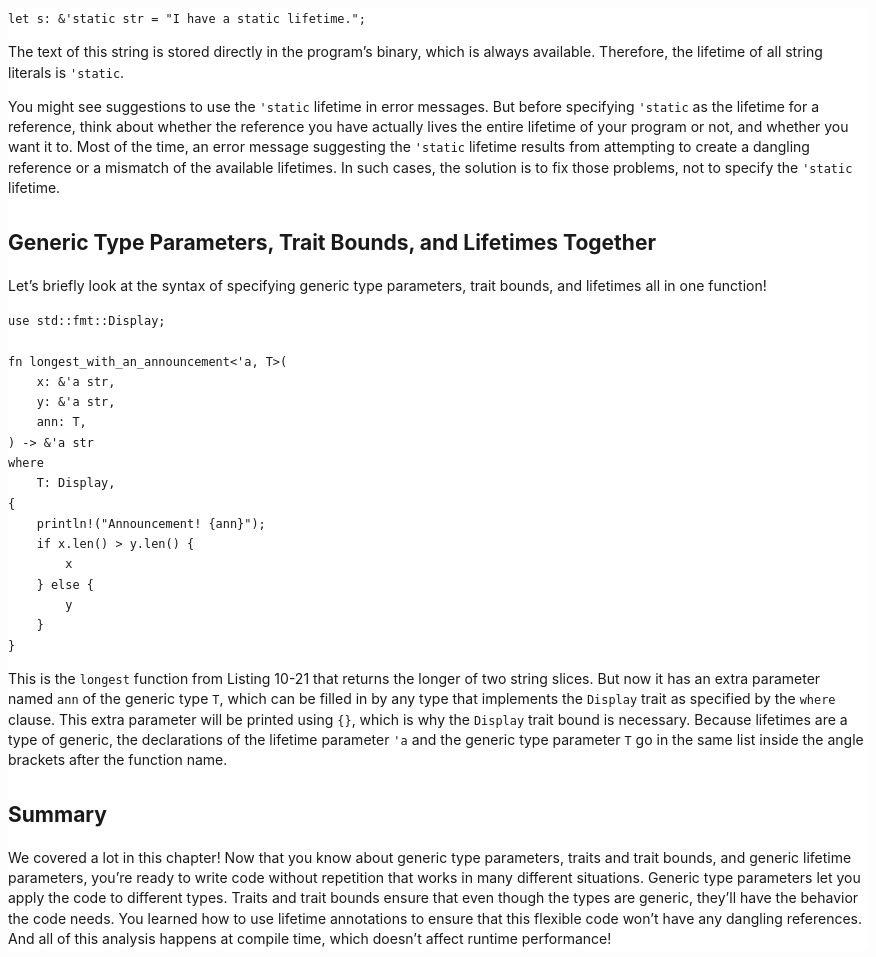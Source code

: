 ```
let s: &'static str = "I have a static lifetime.";
```

The text of this string is stored directly in the program’s binary, which is
always available. Therefore, the lifetime of all string literals is `'static`.

You might see suggestions to use the `'static` lifetime in error messages. But
before specifying `'static` as the lifetime for a reference, think about
whether the reference you have actually lives the entire lifetime of your
program or not, and whether you want it to. Most of the time, an error message
suggesting the `'static` lifetime results from attempting to create a dangling
reference or a mismatch of the available lifetimes. In such cases, the solution
is to fix those problems, not to specify the `'static` lifetime.

## Generic Type Parameters, Trait Bounds, and Lifetimes Together

Let’s briefly look at the syntax of specifying generic type parameters, trait
bounds, and lifetimes all in one function!

```
use std::fmt::Display;

fn longest_with_an_announcement<'a, T>(
    x: &'a str,
    y: &'a str,
    ann: T,
) -> &'a str
where
    T: Display,
{
    println!("Announcement! {ann}");
    if x.len() > y.len() {
        x
    } else {
        y
    }
}
```

This is the `longest` function from Listing 10-21 that returns the longer of
two string slices. But now it has an extra parameter named `ann` of the generic
type `T`, which can be filled in by any type that implements the `Display`
trait as specified by the `where` clause. This extra parameter will be printed
using `{}`, which is why the `Display` trait bound is necessary. Because
lifetimes are a type of generic, the declarations of the lifetime parameter
`'a` and the generic type parameter `T` go in the same list inside the angle
brackets after the function name.

## Summary

We covered a lot in this chapter! Now that you know about generic type
parameters, traits and trait bounds, and generic lifetime parameters, you’re
ready to write code without repetition that works in many different situations.
Generic type parameters let you apply the code to different types. Traits and
trait bounds ensure that even though the types are generic, they’ll have the
behavior the code needs. You learned how to use lifetime annotations to ensure
that this flexible code won’t have any dangling references. And all of this
analysis happens at compile time, which doesn’t affect runtime performance!
